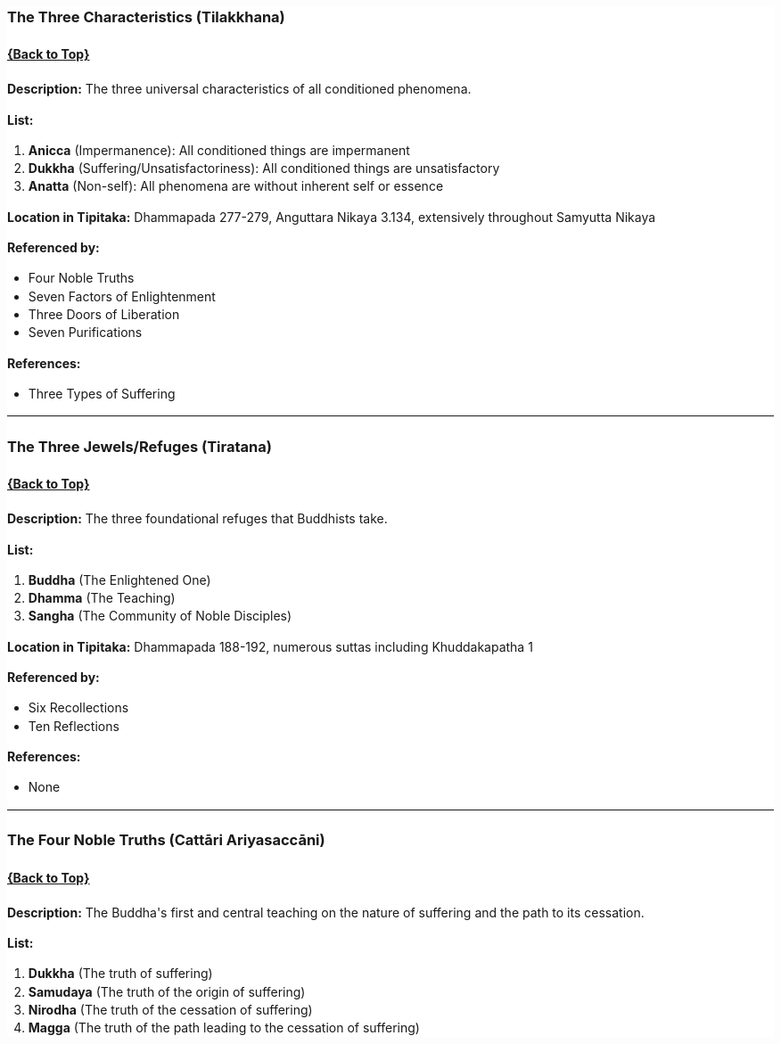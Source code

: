 ### The Three Characteristics (Tilakkhana)
#### [{Back to Top}](https://sukhavaho.github.io/dhamma/buddhist-lists)
**Description:** The three universal characteristics of all conditioned phenomena.

**List:**
1. **Anicca** (Impermanence): All conditioned things are impermanent
2. **Dukkha** (Suffering/Unsatisfactoriness): All conditioned things are unsatisfactory
3. **Anatta** (Non-self): All phenomena are without inherent self or essence

**Location in Tipitaka:** Dhammapada 277-279, Anguttara Nikaya 3.134, extensively throughout Samyutta Nikaya

**Referenced by:**
- Four Noble Truths
- Seven Factors of Enlightenment
- Three Doors of Liberation
- Seven Purifications

**References:**
- Three Types of Suffering

---

### The Three Jewels/Refuges (Tiratana)
#### [{Back to Top}](https://sukhavaho.github.io/dhamma/buddhist-lists)
**Description:** The three foundational refuges that Buddhists take.

**List:**
1. **Buddha** (The Enlightened One)
2. **Dhamma** (The Teaching)
3. **Sangha** (The Community of Noble Disciples)

**Location in Tipitaka:** Dhammapada 188-192, numerous suttas including Khuddakapatha 1

**Referenced by:**
- Six Recollections
- Ten Reflections

**References:**
- None

---

### The Four Noble Truths (Cattāri Ariyasaccāni)
#### [{Back to Top}](https://sukhavaho.github.io/dhamma/buddhist-lists)
**Description:** The Buddha's first and central teaching on the nature of suffering and the path to its cessation.

**List:**
1. **Dukkha** (The truth of suffering)
2. **Samudaya** (The truth of the origin of suffering)
3. **Nirodha** (The truth of the cessation of suffering)
4. **Magga** (The truth of the path leading to the cessation of suffering)
